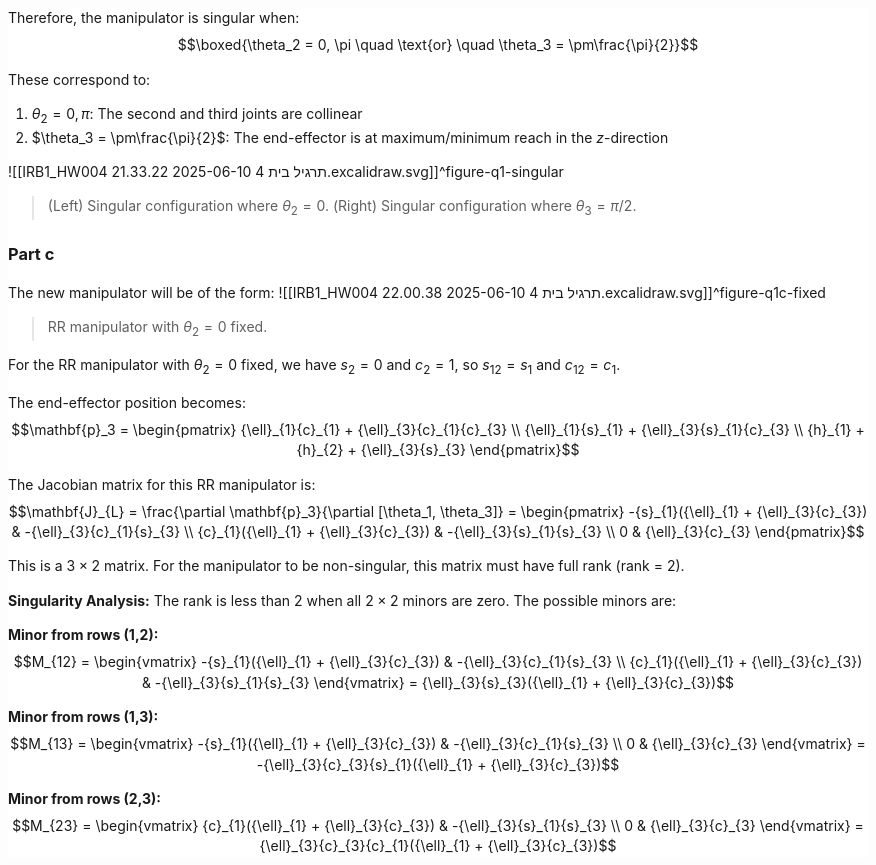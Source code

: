 Therefore, the manipulator is singular when:
$$\boxed{\theta_2 = 0, \pi \quad \text{or} \quad \theta_3 = \pm\frac{\pi}{2}}$$

These correspond to:
1. $\theta_2 = 0, \pi$: The second and third joints are collinear
2. $\theta_3 = \pm\frac{\pi}{2}$: The end-effector is at maximum/minimum reach in the $z$-direction

![[IRB1_HW004 תרגיל בית 4 2025-06-10 21.33.22.excalidraw.svg]]^figure-q1-singular
>(Left) Singular configuration where ${\theta}_{2}=0$. (Right) Singular configuration where ${\theta}_{3}=\pi /2$.

### Part c
The new manipulator will be of the form:
![[IRB1_HW004 תרגיל בית 4 2025-06-10 22.00.38.excalidraw.svg]]^figure-q1c-fixed
>RR manipulator with $\theta_2 = 0$ fixed.

For the RR manipulator with $\theta_2 = 0$ fixed, we have $s_2 = 0$ and $c_2 = 1$, so $s_{12} = s_1$ and $c_{12} = c_1$.

The end-effector position becomes:
$$\mathbf{p}_3 = \begin{pmatrix}
{\ell}_{1}{c}_{1} + {\ell}_{3}{c}_{1}{c}_{3} \\
{\ell}_{1}{s}_{1} + {\ell}_{3}{s}_{1}{c}_{3} \\
{h}_{1} + {h}_{2} + {\ell}_{3}{s}_{3}
\end{pmatrix}$$

The Jacobian matrix for this RR manipulator is:
$$\mathbf{J}_{L} = \frac{\partial \mathbf{p}_3}{\partial [\theta_1, \theta_3]} = \begin{pmatrix}
-{s}_{1}({\ell}_{1} + {\ell}_{3}{c}_{3}) & -{\ell}_{3}{c}_{1}{s}_{3} \\
{c}_{1}({\ell}_{1} + {\ell}_{3}{c}_{3}) & -{\ell}_{3}{s}_{1}{s}_{3} \\
0 & {\ell}_{3}{c}_{3}
\end{pmatrix}$$

This is a $3 \times 2$ matrix. For the manipulator to be non-singular, this matrix must have full rank (rank = $2$).

**Singularity Analysis:**
The rank is less than $2$ when all $2 \times 2$ minors are zero. The possible minors are:

**Minor from rows (1,2):**
$$M_{12} = \begin{vmatrix}
-{s}_{1}({\ell}_{1} + {\ell}_{3}{c}_{3}) & -{\ell}_{3}{c}_{1}{s}_{3} \\
{c}_{1}({\ell}_{1} + {\ell}_{3}{c}_{3}) & -{\ell}_{3}{s}_{1}{s}_{3}
\end{vmatrix} = {\ell}_{3}{s}_{3}({\ell}_{1} + {\ell}_{3}{c}_{3})$$

**Minor from rows (1,3):**
$$M_{13} = \begin{vmatrix}
-{s}_{1}({\ell}_{1} + {\ell}_{3}{c}_{3}) & -{\ell}_{3}{c}_{1}{s}_{3} \\
0 & {\ell}_{3}{c}_{3}
\end{vmatrix} = -{\ell}_{3}{c}_{3}{s}_{1}({\ell}_{1} + {\ell}_{3}{c}_{3})$$

**Minor from rows (2,3):**
$$M_{23} = \begin{vmatrix}
{c}_{1}({\ell}_{1} + {\ell}_{3}{c}_{3}) & -{\ell}_{3}{s}_{1}{s}_{3} \\
0 & {\ell}_{3}{c}_{3}
\end{vmatrix} = {\ell}_{3}{c}_{3}{c}_{1}({\ell}_{1} + {\ell}_{3}{c}_{3})$$
